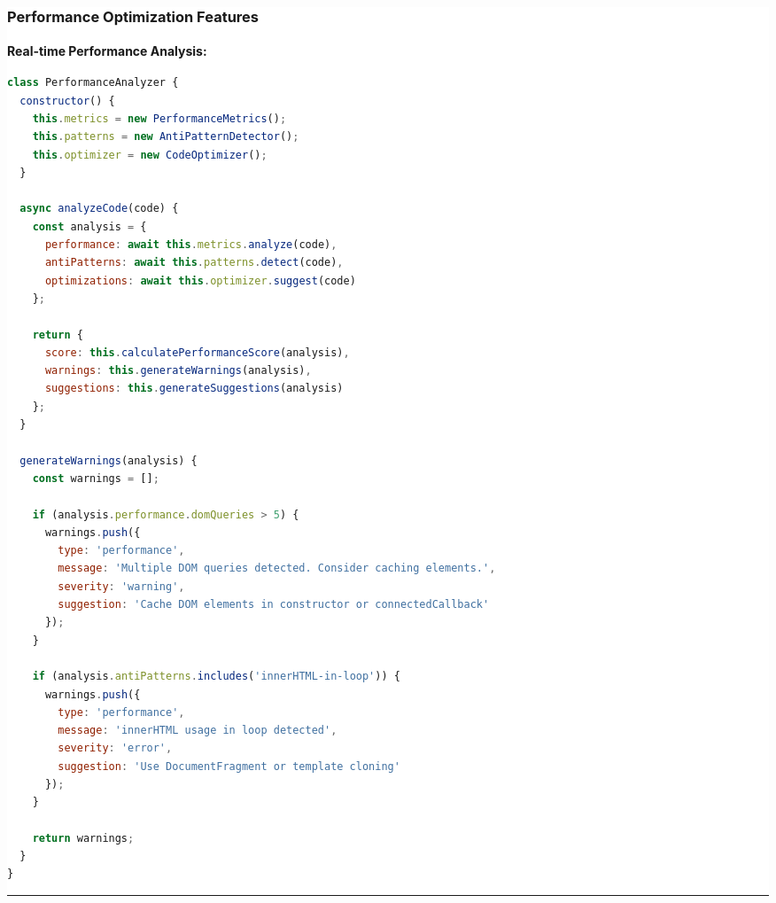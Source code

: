 ### **Performance Optimization Features**

**Real-time Performance Analysis:**
```javascript
class PerformanceAnalyzer {
  constructor() {
    this.metrics = new PerformanceMetrics();
    this.patterns = new AntiPatternDetector();
    this.optimizer = new CodeOptimizer();
  }

  async analyzeCode(code) {
    const analysis = {
      performance: await this.metrics.analyze(code),
      antiPatterns: await this.patterns.detect(code),
      optimizations: await this.optimizer.suggest(code)
    };

    return {
      score: this.calculatePerformanceScore(analysis),
      warnings: this.generateWarnings(analysis),
      suggestions: this.generateSuggestions(analysis)
    };
  }

  generateWarnings(analysis) {
    const warnings = [];

    if (analysis.performance.domQueries > 5) {
      warnings.push({
        type: 'performance',
        message: 'Multiple DOM queries detected. Consider caching elements.',
        severity: 'warning',
        suggestion: 'Cache DOM elements in constructor or connectedCallback'
      });
    }

    if (analysis.antiPatterns.includes('innerHTML-in-loop')) {
      warnings.push({
        type: 'performance',
        message: 'innerHTML usage in loop detected',
        severity: 'error',
        suggestion: 'Use DocumentFragment or template cloning'
      });
    }

    return warnings;
  }
}
```

---
